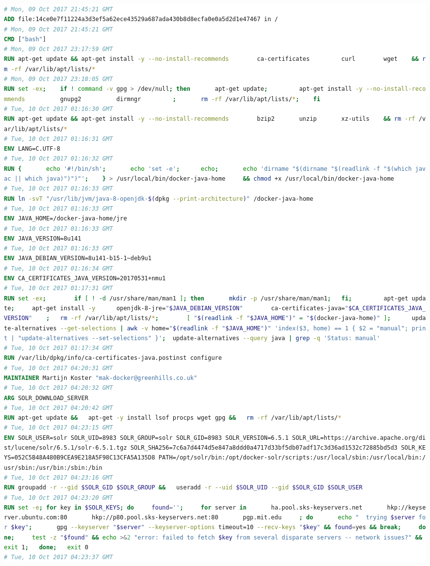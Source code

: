```dockerfile
# Mon, 09 Oct 2017 21:45:21 GMT
ADD file:14ce0e7f11224a3d3ef5a62ece43529a687ada430b8d8ecfa0e0a5d2d1e47467 in / 
# Mon, 09 Oct 2017 21:45:21 GMT
CMD ["bash"]
# Mon, 09 Oct 2017 23:17:59 GMT
RUN apt-get update && apt-get install -y --no-install-recommends 		ca-certificates 		curl 		wget 	&& rm -rf /var/lib/apt/lists/*
# Mon, 09 Oct 2017 23:18:05 GMT
RUN set -ex; 	if ! command -v gpg > /dev/null; then 		apt-get update; 		apt-get install -y --no-install-recommends 			gnupg2 			dirmngr 		; 		rm -rf /var/lib/apt/lists/*; 	fi
# Tue, 10 Oct 2017 01:16:30 GMT
RUN apt-get update && apt-get install -y --no-install-recommends 		bzip2 		unzip 		xz-utils 	&& rm -rf /var/lib/apt/lists/*
# Tue, 10 Oct 2017 01:16:31 GMT
ENV LANG=C.UTF-8
# Tue, 10 Oct 2017 01:16:32 GMT
RUN { 		echo '#!/bin/sh'; 		echo 'set -e'; 		echo; 		echo 'dirname "$(dirname "$(readlink -f "$(which javac || which java)")")"'; 	} > /usr/local/bin/docker-java-home 	&& chmod +x /usr/local/bin/docker-java-home
# Tue, 10 Oct 2017 01:16:33 GMT
RUN ln -svT "/usr/lib/jvm/java-8-openjdk-$(dpkg --print-architecture)" /docker-java-home
# Tue, 10 Oct 2017 01:16:33 GMT
ENV JAVA_HOME=/docker-java-home/jre
# Tue, 10 Oct 2017 01:16:33 GMT
ENV JAVA_VERSION=8u141
# Tue, 10 Oct 2017 01:16:33 GMT
ENV JAVA_DEBIAN_VERSION=8u141-b15-1~deb9u1
# Tue, 10 Oct 2017 01:16:34 GMT
ENV CA_CERTIFICATES_JAVA_VERSION=20170531+nmu1
# Tue, 10 Oct 2017 01:17:31 GMT
RUN set -ex; 		if [ ! -d /usr/share/man/man1 ]; then 		mkdir -p /usr/share/man/man1; 	fi; 		apt-get update; 	apt-get install -y 		openjdk-8-jre="$JAVA_DEBIAN_VERSION" 		ca-certificates-java="$CA_CERTIFICATES_JAVA_VERSION" 	; 	rm -rf /var/lib/apt/lists/*; 		[ "$(readlink -f "$JAVA_HOME")" = "$(docker-java-home)" ]; 		update-alternatives --get-selections | awk -v home="$(readlink -f "$JAVA_HOME")" 'index($3, home) == 1 { $2 = "manual"; print | "update-alternatives --set-selections" }'; 	update-alternatives --query java | grep -q 'Status: manual'
# Tue, 10 Oct 2017 01:17:34 GMT
RUN /var/lib/dpkg/info/ca-certificates-java.postinst configure
# Tue, 10 Oct 2017 04:20:31 GMT
MAINTAINER Martijn Koster "mak-docker@greenhills.co.uk"
# Tue, 10 Oct 2017 04:20:32 GMT
ARG SOLR_DOWNLOAD_SERVER
# Tue, 10 Oct 2017 04:20:42 GMT
RUN apt-get update &&   apt-get -y install lsof procps wget gpg &&   rm -rf /var/lib/apt/lists/*
# Tue, 10 Oct 2017 04:23:15 GMT
ENV SOLR_USER=solr SOLR_UID=8983 SOLR_GROUP=solr SOLR_GID=8983 SOLR_VERSION=6.5.1 SOLR_URL=https://archive.apache.org/dist/lucene/solr/6.5.1/solr-6.5.1.tgz SOLR_SHA256=7c6a7d4474d5e847a8ddd0a4717d33bf5db07adf17c3d36ad1532c72885bd5d3 SOLR_KEYS=052C5B48A480B9CEA9E218A5F98C13CFA5A135D8 PATH=/opt/solr/bin:/opt/docker-solr/scripts:/usr/local/sbin:/usr/local/bin:/usr/sbin:/usr/bin:/sbin:/bin
# Tue, 10 Oct 2017 04:23:16 GMT
RUN groupadd -r --gid $SOLR_GID $SOLR_GROUP &&   useradd -r --uid $SOLR_UID --gid $SOLR_GID $SOLR_USER
# Tue, 10 Oct 2017 04:23:20 GMT
RUN set -e; for key in $SOLR_KEYS; do     found='';     for server in       ha.pool.sks-keyservers.net       hkp://keyserver.ubuntu.com:80       hkp://p80.pool.sks-keyservers.net:80       pgp.mit.edu     ; do       echo "  trying $server for $key";       gpg --keyserver "$server" --keyserver-options timeout=10 --recv-keys "$key" && found=yes && break;     done;     test -z "$found" && echo >&2 "error: failed to fetch $key from several disparate servers -- network issues?" && exit 1;   done;   exit 0
# Tue, 10 Oct 2017 04:23:37 GMT
```